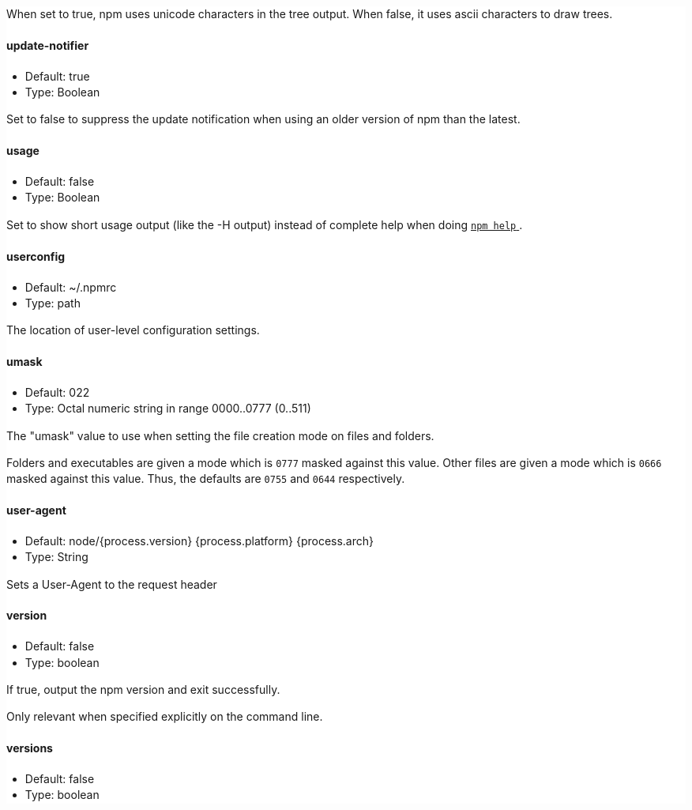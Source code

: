 When set to true, npm uses unicode characters in the tree output.  When
false, it uses ascii characters to draw trees.

#### update-notifier

* Default: true
* Type: Boolean

Set to false to suppress the update notification when using an older
version of npm than the latest.

#### usage

* Default: false
* Type: Boolean

Set to show short usage output (like the -H output)
instead of complete help when doing [ `npm help` ](/commands/npm-help).

#### userconfig

* Default: ~/.npmrc
* Type: path

The location of user-level configuration settings.

#### umask

* Default: 022
* Type: Octal numeric string in range 0000..0777 (0..511)

The "umask" value to use when setting the file creation mode on files
and folders.

Folders and executables are given a mode which is `0777` masked against
this value.  Other files are given a mode which is `0666` masked against
this value.  Thus, the defaults are `0755` and `0644` respectively.

#### user-agent

* Default: node/{process.version} {process.platform} {process.arch}
* Type: String

Sets a User-Agent to the request header

#### version

* Default: false
* Type: boolean

If true, output the npm version and exit successfully.

Only relevant when specified explicitly on the command line.

#### versions

* Default: false
* Type: boolean
